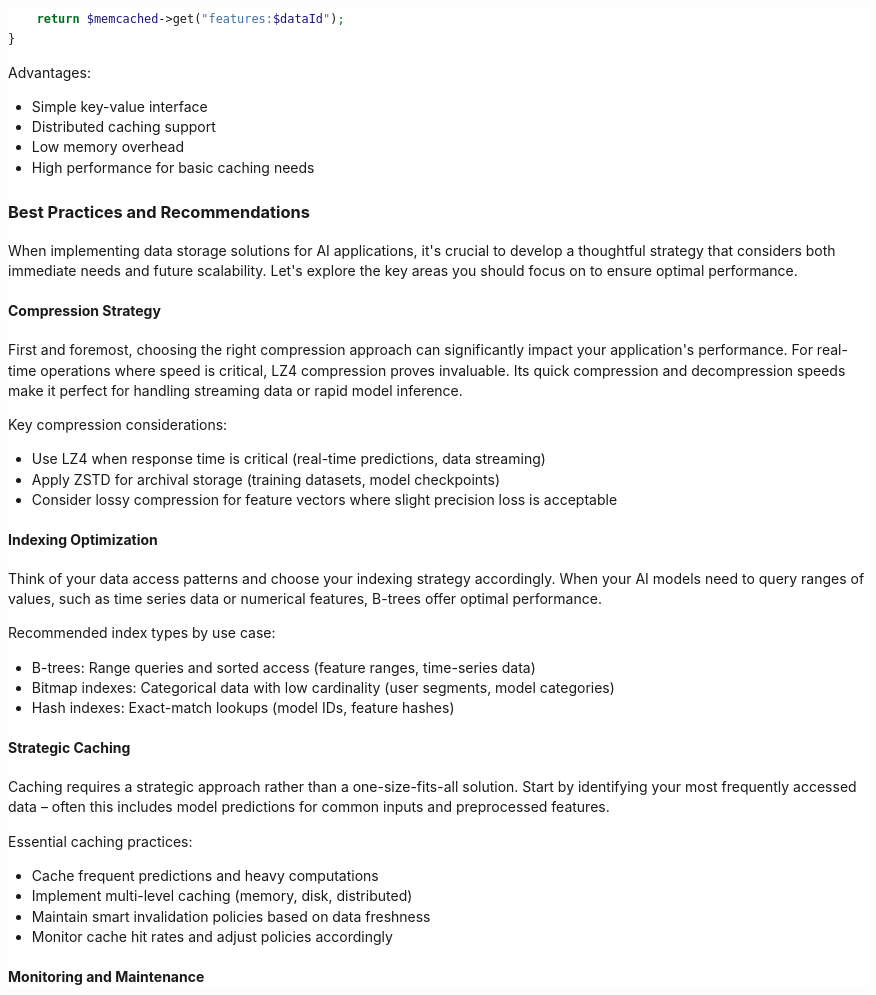 ```php
    return $memcached->get("features:$dataId");
}
```

Advantages:

* Simple key-value interface
* Distributed caching support
* Low memory overhead
* High performance for basic caching needs

### Best Practices and Recommendations

When implementing data storage solutions for AI applications, it's crucial to develop a thoughtful strategy that considers both immediate needs and future scalability. Let's explore the key areas you should focus on to ensure optimal performance.

#### Compression Strategy

First and foremost, choosing the right compression approach can significantly impact your application's performance. For real-time operations where speed is critical, LZ4 compression proves invaluable. Its quick compression and decompression speeds make it perfect for handling streaming data or rapid model inference.

Key compression considerations:

* Use LZ4 when response time is critical (real-time predictions, data streaming)&#x20;
* Apply ZSTD for archival storage (training datasets, model checkpoints)&#x20;
* Consider lossy compression for feature vectors where slight precision loss is acceptable

#### Indexing Optimization

Think of your data access patterns and choose your indexing strategy accordingly. When your AI models need to query ranges of values, such as time series data or numerical features, B-trees offer optimal performance.

Recommended index types by use case:

* B-trees: Range queries and sorted access (feature ranges, time-series data)
* Bitmap indexes: Categorical data with low cardinality (user segments, model categories)
* Hash indexes: Exact-match lookups (model IDs, feature hashes)

#### Strategic Caching

Caching requires a strategic approach rather than a one-size-fits-all solution. Start by identifying your most frequently accessed data – often this includes model predictions for common inputs and preprocessed features.

Essential caching practices:

* Cache frequent predictions and heavy computations
* Implement multi-level caching (memory, disk, distributed)
* Maintain smart invalidation policies based on data freshness
* Monitor cache hit rates and adjust policies accordingly

#### Monitoring and Maintenance
